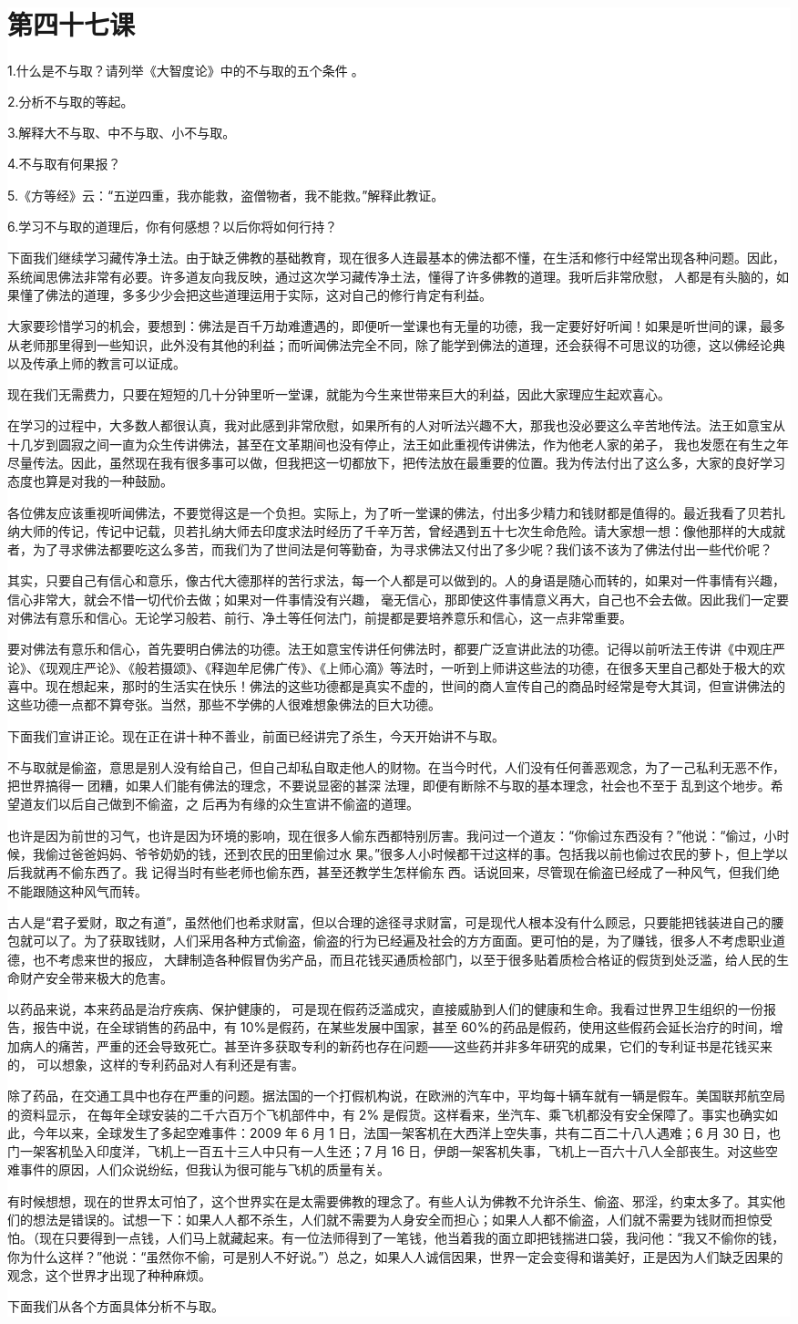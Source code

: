 # 第四十七课

1.什么是不与取？请列举《大智度论》中的不与取的五个条件 。

2.分析不与取的等起。

3.解释大不与取、中不与取、小不与取。

4.不与取有何果报？

5.《方等经》云：“五逆四重，我亦能救，盗僧物者，我不能救。”解释此教证。

6.学习不与取的道理后，你有何感想？以后你将如何行持？

下面我们继续学习藏传净土法。由于缺乏佛教的基础教育，现在很多人连最基本的佛法都不懂，在生活和修行中经常出现各种问题。因此，系统闻思佛法非常有必要。许多道友向我反映，通过这次学习藏传净土法，懂得了许多佛教的道理。我听后非常欣慰， 人都是有头脑的，如果懂了佛法的道理，多多少少会把这些道理运用于实际，这对自己的修行肯定有利益。

大家要珍惜学习的机会，要想到：佛法是百千万劫难遭遇的，即便听一堂课也有无量的功德，我一定要好好听闻！如果是听世间的课，最多从老师那里得到一些知识，此外没有其他的利益；而听闻佛法完全不同，除了能学到佛法的道理，还会获得不可思议的功德，这以佛经论典以及传承上师的教言可以证成。

现在我们无需费力，只要在短短的几十分钟里听一堂课，就能为今生来世带来巨大的利益，因此大家理应生起欢喜心。

在学习的过程中，大多数人都很认真，我对此感到非常欣慰，如果所有的人对听法兴趣不大，那我也没必要这么辛苦地传法。法王如意宝从十几岁到圆寂之间一直为众生传讲佛法，甚至在文革期间也没有停止，法王如此重视传讲佛法，作为他老人家的弟子， 我也发愿在有生之年尽量传法。因此，虽然现在我有很多事可以做，但我把这一切都放下，把传法放在最重要的位置。我为传法付出了这么多，大家的良好学习态度也算是对我的一种鼓励。

各位佛友应该重视听闻佛法，不要觉得这是一个负担。实际上，为了听一堂课的佛法，付出多少精力和钱财都是值得的。最近我看了贝若扎纳大师的传记，传记中记载，贝若扎纳大师去印度求法时经历了千辛万苦，曾经遇到五十七次生命危险。请大家想一想：像他那样的大成就者，为了寻求佛法都要吃这么多苦，而我们为了世间法是何等勤奋，为寻求佛法又付出了多少呢？我们该不该为了佛法付出一些代价呢？

其实，只要自己有信心和意乐，像古代大德那样的苦行求法，每一个人都是可以做到的。人的身语是随心而转的，如果对一件事情有兴趣，信心非常大，就会不惜一切代价去做；如果对一件事情没有兴趣， 毫无信心，那即使这件事情意义再大，自己也不会去做。因此我们一定要对佛法有意乐和信心。无论学习般若、前行、净土等任何法门，前提都是要培养意乐和信心，这一点非常重要。

要对佛法有意乐和信心，首先要明白佛法的功德。法王如意宝传讲任何佛法时，都要广泛宣讲此法的功德。记得以前听法王传讲《中观庄严论》、《现观庄严论》、《般若摄颂》、《释迦牟尼佛广传》、《上师心滴》等法时，一听到上师讲这些法的功德，在很多天里自己都处于极大的欢喜中。现在想起来，那时的生活实在快乐！佛法的这些功德都是真实不虚的，世间的商人宣传自己的商品时经常是夸大其词，但宣讲佛法的这些功德一点都不算夸张。当然，那些不学佛的人很难想象佛法的巨大功德。

下面我们宣讲正论。现在正在讲十种不善业，前面已经讲完了杀生，今天开始讲不与取。

不与取就是偷盗，意思是别人没有给自己，但自己却私自取走他人的财物。在当今时代，人们没有任何善恶观念，为了一己私利无恶不作，把世界搞得一 团糟，如果人们能有佛法的理念，不要说显密的甚深 法理，即便有断除不与取的基本理念，社会也不至于 乱到这个地步。希望道友们以后自己做到不偷盗，之 后再为有缘的众生宣讲不偷盗的道理。

也许是因为前世的习气，也许是因为环境的影响，现在很多人偷东西都特别厉害。我问过一个道友：“你偷过东西没有？”他说：“偷过，小时候，我偷过爸爸妈妈、爷爷奶奶的钱，还到农民的田里偷过水 果。”很多人小时候都干过这样的事。包括我以前也偷过农民的萝卜，但上学以后我就再不偷东西了。我 记得当时有些老师也偷东西，甚至还教学生怎样偷东 西。话说回来，尽管现在偷盗已经成了一种风气，但我们绝不能跟随这种风气而转。

古人是“君子爱财，取之有道”，虽然他们也希求财富，但以合理的途径寻求财富，可是现代人根本没有什么顾忌，只要能把钱装进自己的腰包就可以了。为了获取钱财，人们采用各种方式偷盗，偷盗的行为已经遍及社会的方方面面。更可怕的是，为了赚钱，很多人不考虑职业道德，也不考虑来世的报应， 大肆制造各种假冒伪劣产品，而且花钱买通质检部门，以至于很多贴着质检合格证的假货到处泛滥，给人民的生命财产安全带来极大的危害。

以药品来说，本来药品是治疗疾病、保护健康的， 可是现在假药泛滥成灾，直接威胁到人们的健康和生命。我看过世界卫生组织的一份报告，报告中说，在全球销售的药品中，有 10%是假药，在某些发展中国家，甚至 60%的药品是假药，使用这些假药会延长治疗的时间，增加病人的痛苦，严重的还会导致死亡。甚至许多获取专利的新药也存在问题——这些药并非多年研究的成果，它们的专利证书是花钱买来的， 可以想象，这样的专利药品对人有利还是有害。

除了药品，在交通工具中也存在严重的问题。据法国的一个打假机构说，在欧洲的汽车中，平均每十辆车就有一辆是假车。美国联邦航空局的资料显示， 在每年全球安装的二千六百万个飞机部件中，有 2% 是假货。这样看来，坐汽车、乘飞机都没有安全保障了。事实也确实如此，今年以来，全球发生了多起空难事件：2009 年 6 月 1 日，法国一架客机在大西洋上空失事，共有二百二十八人遇难；6 月 30 日，也门一架客机坠入印度洋，飞机上一百五十三人中只有一人生还；7 月 16 日，伊朗一架客机失事，飞机上一百六十八人全部丧生。对这些空难事件的原因，人们众说纷纭，但我认为很可能与飞机的质量有关。

有时候想想，现在的世界太可怕了，这个世界实在是太需要佛教的理念了。有些人认为佛教不允许杀生、偷盗、邪淫，约束太多了。其实他们的想法是错误的。试想一下：如果人人都不杀生，人们就不需要为人身安全而担心；如果人人都不偷盗，人们就不需要为钱财而担惊受怕。（现在只要得到一点钱，人们马上就藏起来。有一位法师得到了一笔钱，他当着我的面立即把钱揣进口袋，我问他：“我又不偷你的钱，你为什么这样？”他说：“虽然你不偷，可是别人不好说。”）总之，如果人人诚信因果，世界一定会变得和谐美好，正是因为人们缺乏因果的观念，这个世界才出现了种种麻烦。

下面我们从各个方面具体分析不与取。
